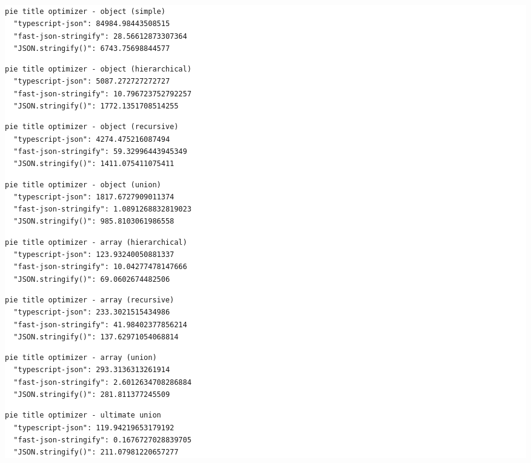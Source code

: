 
```mermaid
pie title optimizer - object (simple)
  "typescript-json": 84984.98443508515
  "fast-json-stringify": 28.56612873307364
  "JSON.stringify()": 6743.75698844577
```


```mermaid
pie title optimizer - object (hierarchical)
  "typescript-json": 5087.272727272727
  "fast-json-stringify": 10.796723752792257
  "JSON.stringify()": 1772.1351708514255
```


```mermaid
pie title optimizer - object (recursive)
  "typescript-json": 4274.475216087494
  "fast-json-stringify": 59.32996443945349
  "JSON.stringify()": 1411.075411075411
```


```mermaid
pie title optimizer - object (union)
  "typescript-json": 1817.6727909011374
  "fast-json-stringify": 1.0891268832819023
  "JSON.stringify()": 985.8103061986558
```


```mermaid
pie title optimizer - array (hierarchical)
  "typescript-json": 123.93240050881337
  "fast-json-stringify": 10.04277478147666
  "JSON.stringify()": 69.0602674482506
```


```mermaid
pie title optimizer - array (recursive)
  "typescript-json": 233.3021515434986
  "fast-json-stringify": 41.98402377856214
  "JSON.stringify()": 137.62971054068814
```


```mermaid
pie title optimizer - array (union)
  "typescript-json": 293.3136313261914
  "fast-json-stringify": 2.6012634708286884
  "JSON.stringify()": 281.811377245509
```


```mermaid
pie title optimizer - ultimate union
  "typescript-json": 119.94219653179192
  "fast-json-stringify": 0.1676727028839705
  "JSON.stringify()": 211.07981220657277
```
